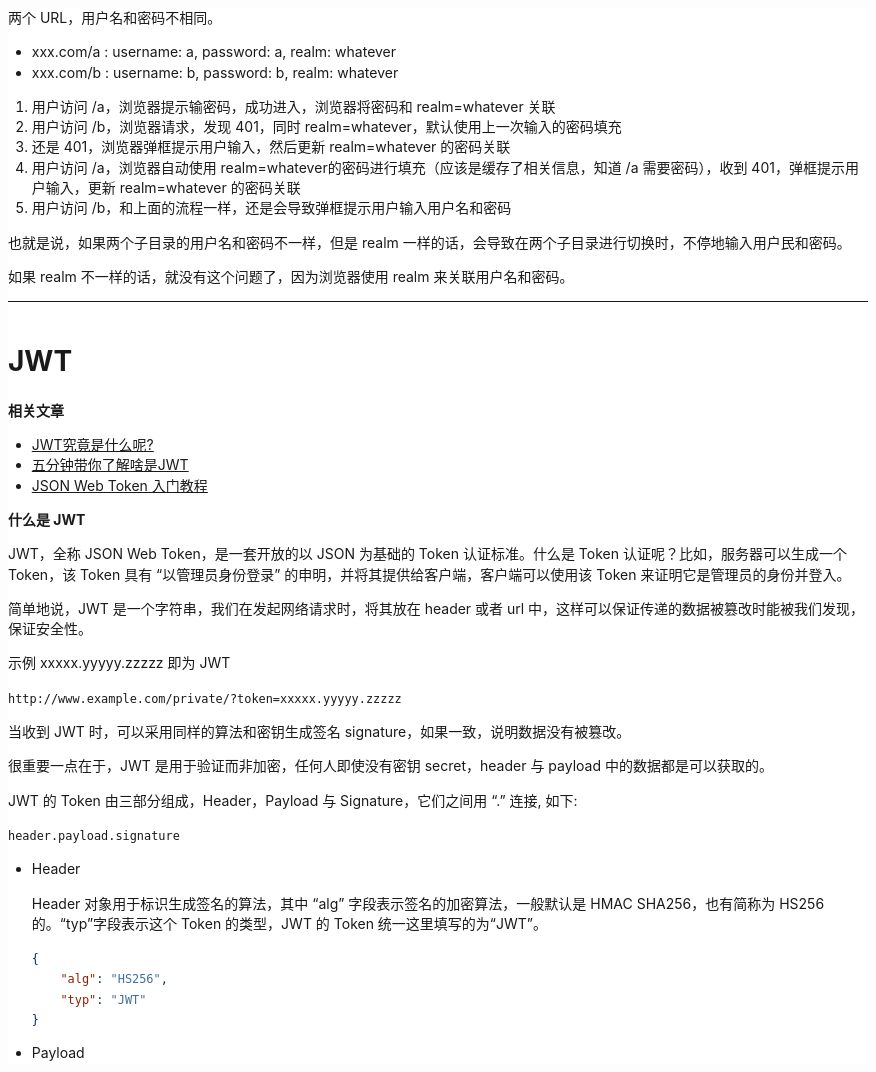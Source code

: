 两个 URL，用户名和密码不相同。
- xxx.com/a : username: a, password: a, realm: whatever
- xxx.com/b : username: b, password: b, realm: whatever

1. 用户访问 /a，浏览器提示输密码，成功进入，浏览器将密码和 realm=whatever 关联
2. 用户访问 /b，浏览器请求，发现 401，同时 realm=whatever，默认使用上一次输入的密码填充
3. 还是 401，浏览器弹框提示用户输入，然后更新 realm=whatever 的密码关联
4. 用户访问 /a，浏览器自动使用 realm=whatever的密码进行填充（应该是缓存了相关信息，知道 /a 需要密码），收到 401，弹框提示用户输入，更新 realm=whatever 的密码关联
5. 用户访问 /b，和上面的流程一样，还是会导致弹框提示用户输入用户名和密码

也就是说，如果两个子目录的用户名和密码不一样，但是 realm 一样的话，会导致在两个子目录进行切换时，不停地输入用户民和密码。

如果 realm 不一样的话，就没有这个问题了，因为浏览器使用 realm 来关联用户名和密码。

---

# JWT

**相关文章**
- [JWT究竟是什么呢?](https://blog.fundebug.com/2018/07/12/what-is-jwt/)
- [五分钟带你了解啥是JWT](https://zhuanlan.zhihu.com/p/86937325)
- [JSON Web Token 入门教程](https://www.ruanyifeng.com/blog/2018/07/json_web_token-tutorial.html)

**什么是 JWT**

JWT，全称 JSON Web Token，是一套开放的以 JSON 为基础的 Token 认证标准。什么是 Token 认证呢？比如，服务器可以生成一个 Token，该 Token 具有 “以管理员身份登录” 的申明，并将其提供给客户端，客户端可以使用该 Token 来证明它是管理员的身份并登入。

简单地说，JWT 是一个字符串，我们在发起网络请求时，将其放在 header 或者 url 中，这样可以保证传递的数据被篡改时能被我们发现，保证安全性。

示例 xxxxx.yyyyy.zzzzz 即为 JWT
```
http://www.example.com/private/?token=xxxxx.yyyyy.zzzzz
```

当收到 JWT 时，可以采用同样的算法和密钥生成签名 signature，如果一致，说明数据没有被篡改。

很重要一点在于，JWT 是用于验证而非加密，任何人即使没有密钥 secret，header 与 payload 中的数据都是可以获取的。

JWT 的 Token 由三部分组成，Header，Payload 与 Signature，它们之间用 “.” 连接, 如下:
```
header.payload.signature
```

- Header

    Header 对象用于标识生成签名的算法，其中 “alg” 字段表示签名的加密算法，一般默认是 HMAC SHA256，也有简称为 HS256 的。“typ”字段表示这个 Token 的类型，JWT 的 Token 统一这里填写的为“JWT”。
    ```json
    {
        "alg": "HS256",
        "typ": "JWT"
    }
    ```

- Payload
